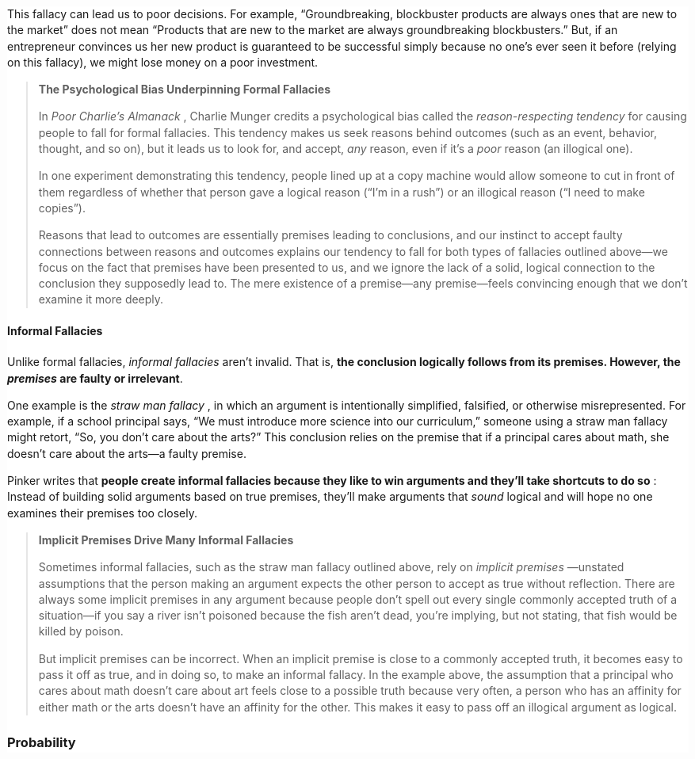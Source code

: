 This fallacy can lead us to poor decisions. For example, “Groundbreaking, blockbuster products are always ones that are new to the market” does not mean “Products that are new to the market are always groundbreaking blockbusters.” But, if an entrepreneur convinces us her new product is guaranteed to be successful simply because no one’s ever seen it before (relying on this fallacy), we might lose money on a poor investment.

> **The Psychological Bias Underpinning Formal Fallacies**
> 
> In _Poor Charlie’s Almanack_ , Charlie Munger credits a psychological bias called the _reason-respecting tendency_ for causing people to fall for formal fallacies. This tendency makes us seek reasons behind outcomes (such as an event, behavior, thought, and so on), but it leads us to look for, and accept, _any_ reason, even if it’s a _poor_ reason (an illogical one).
> 
> In one experiment demonstrating this tendency, people lined up at a copy machine would allow someone to cut in front of them regardless of whether that person gave a logical reason (“I’m in a rush”) or an illogical reason (“I need to make copies”).
> 
> Reasons that lead to outcomes are essentially premises leading to conclusions, and our instinct to accept faulty connections between reasons and outcomes explains our tendency to fall for both types of fallacies outlined above—we focus on the fact that premises have been presented to us, and we ignore the lack of a solid, logical connection to the conclusion they supposedly lead to. The mere existence of a premise—any premise—feels convincing enough that we don’t examine it more deeply.

#### Informal Fallacies

Unlike formal fallacies, _informal fallacies_ aren’t invalid. That is, **the conclusion logically follows from its premises. However, the _premises_ are faulty or irrelevant**.

One example is the _straw man fallacy_ , in which an argument is intentionally simplified, falsified, or otherwise misrepresented. For example, if a school principal says, “We must introduce more science into our curriculum,” someone using a straw man fallacy might retort, “So, you don’t care about the arts?” This conclusion relies on the premise that if a principal cares about math, she doesn’t care about the arts—a faulty premise.

Pinker writes that **people create informal fallacies because they like to win arguments and they’ll take shortcuts to do so** : Instead of building solid arguments based on true premises, they’ll make arguments that _sound_ logical and will hope no one examines their premises too closely.

> **Implicit Premises Drive Many Informal Fallacies**
> 
> Sometimes informal fallacies, such as the straw man fallacy outlined above, rely on _implicit premises_ —unstated assumptions that the person making an argument expects the other person to accept as true without reflection. There are always some implicit premises in any argument because people don’t spell out every single commonly accepted truth of a situation—if you say a river isn’t poisoned because the fish aren’t dead, you’re implying, but not stating, that fish would be killed by poison.
> 
> But implicit premises can be incorrect. When an implicit premise is close to a commonly accepted truth, it becomes easy to pass it off as true, and in doing so, to make an informal fallacy. In the example above, the assumption that a principal who cares about math doesn’t care about art feels close to a possible truth because very often, a person who has an affinity for either math or the arts doesn’t have an affinity for the other. This makes it easy to pass off an illogical argument as logical.

### Probability
